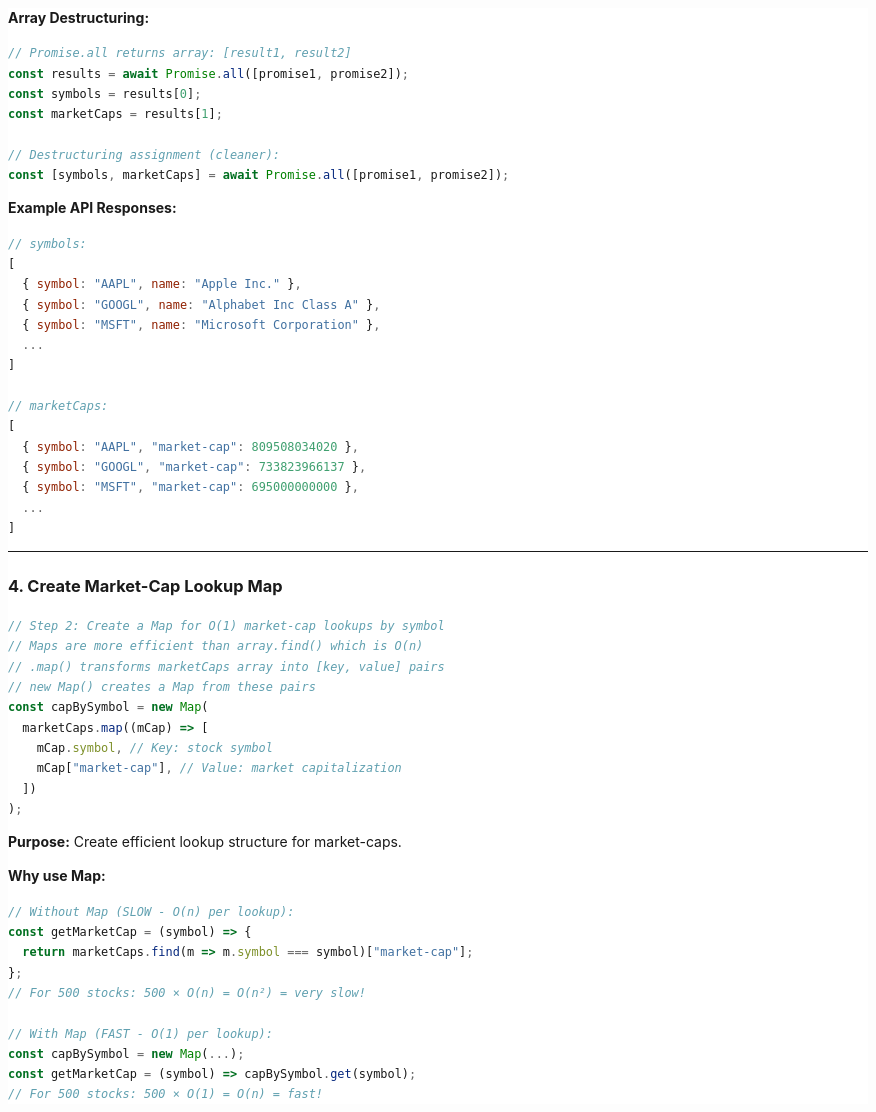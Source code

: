 **Array Destructuring:**

```javascript
// Promise.all returns array: [result1, result2]
const results = await Promise.all([promise1, promise2]);
const symbols = results[0];
const marketCaps = results[1];

// Destructuring assignment (cleaner):
const [symbols, marketCaps] = await Promise.all([promise1, promise2]);
```

**Example API Responses:**

```javascript
// symbols:
[
  { symbol: "AAPL", name: "Apple Inc." },
  { symbol: "GOOGL", name: "Alphabet Inc Class A" },
  { symbol: "MSFT", name: "Microsoft Corporation" },
  ...
]

// marketCaps:
[
  { symbol: "AAPL", "market-cap": 809508034020 },
  { symbol: "GOOGL", "market-cap": 733823966137 },
  { symbol: "MSFT", "market-cap": 695000000000 },
  ...
]
```

---

### **4. Create Market-Cap Lookup Map**

```javascript
// Step 2: Create a Map for O(1) market-cap lookups by symbol
// Maps are more efficient than array.find() which is O(n)
// .map() transforms marketCaps array into [key, value] pairs
// new Map() creates a Map from these pairs
const capBySymbol = new Map(
  marketCaps.map((mCap) => [
    mCap.symbol, // Key: stock symbol
    mCap["market-cap"], // Value: market capitalization
  ])
);
```

**Purpose:** Create efficient lookup structure for market-caps.

**Why use Map:**

```javascript
// Without Map (SLOW - O(n) per lookup):
const getMarketCap = (symbol) => {
  return marketCaps.find(m => m.symbol === symbol)["market-cap"];
};
// For 500 stocks: 500 × O(n) = O(n²) = very slow!

// With Map (FAST - O(1) per lookup):
const capBySymbol = new Map(...);
const getMarketCap = (symbol) => capBySymbol.get(symbol);
// For 500 stocks: 500 × O(1) = O(n) = fast!
```
